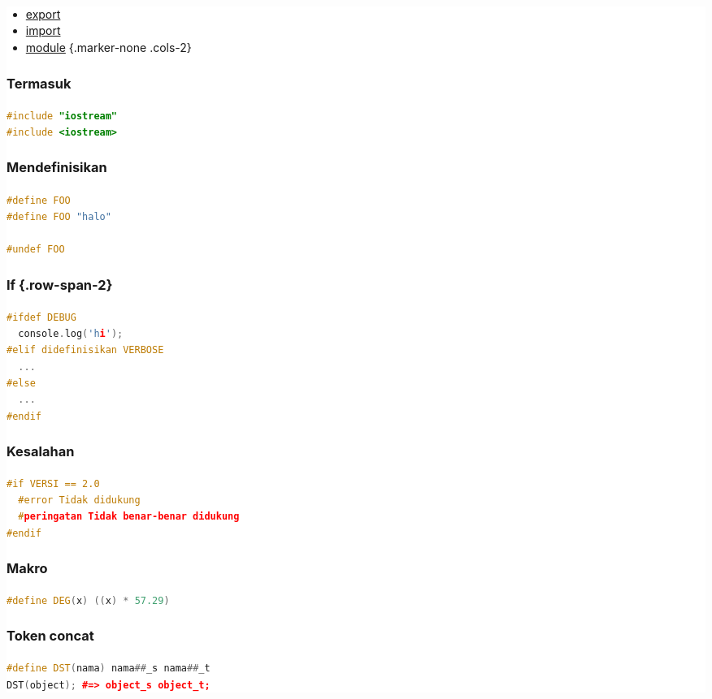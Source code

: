 - [export](https://en.cppreference.com/w/cpp/keyword/export)
- [import](https://en.cppreference.com/mwiki/index.php?title=cpp/keyword/import&amp;action=edit&amp;redlink=1)
- [module](https://en.cppreference.com/mwiki/index.php?title=cpp/keyword/module&amp;action=edit&amp;redlink=1)
{.marker-none .cols-2}

### Termasuk

```cpp
#include "iostream"
#include <iostream>
```

### Mendefinisikan

``` cpp
#define FOO
#define FOO "halo"

#undef FOO
```

### If {.row-span-2}

``` cpp
#ifdef DEBUG
  console.log('hi');
#elif didefinisikan VERBOSE
  ...
#else
  ...
#endif
```

### Kesalahan

``` cpp
#if VERSI == 2.0
  #error Tidak didukung
  #peringatan Tidak benar-benar didukung
#endif
```

### Makro

``` cpp
#define DEG(x) ((x) * 57.29)
```

### Token concat

``` cpp
#define DST(nama) nama##_s nama##_t
DST(object); #=> object_s object_t;
```

